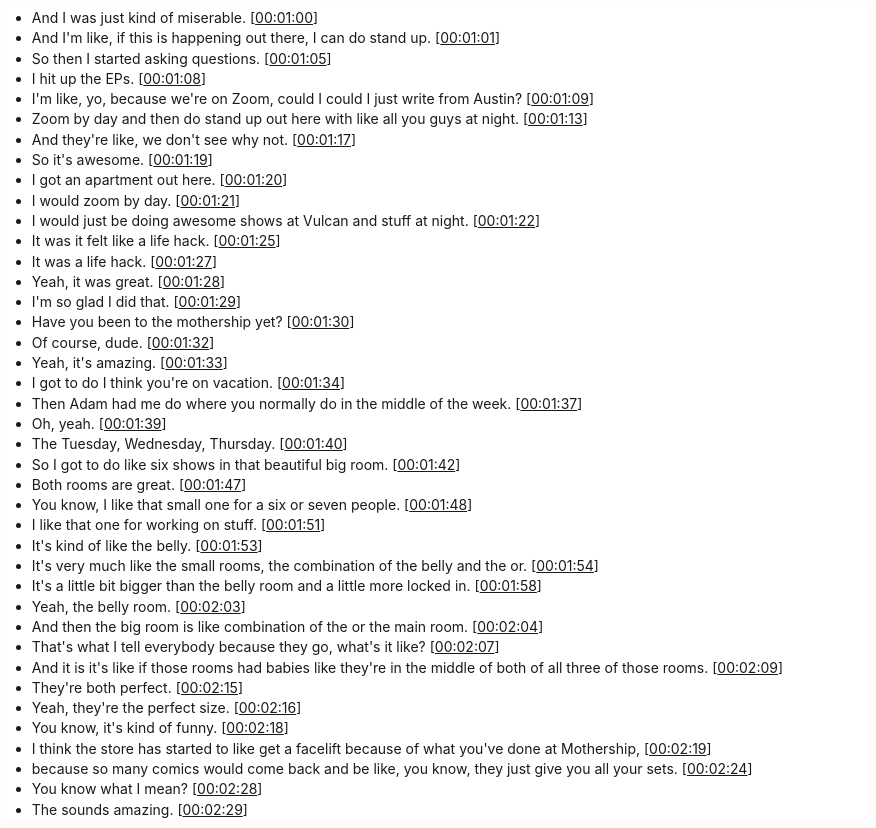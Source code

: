 *  And I was just kind of miserable. [[00:01:00](https://www.youtube.com/watch?v=rQO0ohBq6Vk&t=60.0s)]
*  And I'm like, if this is happening out there, I can do stand up. [[00:01:01](https://www.youtube.com/watch?v=rQO0ohBq6Vk&t=61.0s)]
*  So then I started asking questions. [[00:01:05](https://www.youtube.com/watch?v=rQO0ohBq6Vk&t=65.0s)]
*  I hit up the EPs. [[00:01:08](https://www.youtube.com/watch?v=rQO0ohBq6Vk&t=68.0s)]
*  I'm like, yo, because we're on Zoom, could I could I just write from Austin? [[00:01:09](https://www.youtube.com/watch?v=rQO0ohBq6Vk&t=69.0s)]
*  Zoom by day and then do stand up out here with like all you guys at night. [[00:01:13](https://www.youtube.com/watch?v=rQO0ohBq6Vk&t=73.0s)]
*  And they're like, we don't see why not. [[00:01:17](https://www.youtube.com/watch?v=rQO0ohBq6Vk&t=77.0s)]
*  So it's awesome. [[00:01:19](https://www.youtube.com/watch?v=rQO0ohBq6Vk&t=79.0s)]
*  I got an apartment out here. [[00:01:20](https://www.youtube.com/watch?v=rQO0ohBq6Vk&t=80.0s)]
*  I would zoom by day. [[00:01:21](https://www.youtube.com/watch?v=rQO0ohBq6Vk&t=81.0s)]
*  I would just be doing awesome shows at Vulcan and stuff at night. [[00:01:22](https://www.youtube.com/watch?v=rQO0ohBq6Vk&t=82.0s)]
*  It was it felt like a life hack. [[00:01:25](https://www.youtube.com/watch?v=rQO0ohBq6Vk&t=85.0s)]
*  It was a life hack. [[00:01:27](https://www.youtube.com/watch?v=rQO0ohBq6Vk&t=87.0s)]
*  Yeah, it was great. [[00:01:28](https://www.youtube.com/watch?v=rQO0ohBq6Vk&t=88.0s)]
*  I'm so glad I did that. [[00:01:29](https://www.youtube.com/watch?v=rQO0ohBq6Vk&t=89.0s)]
*  Have you been to the mothership yet? [[00:01:30](https://www.youtube.com/watch?v=rQO0ohBq6Vk&t=90.0s)]
*  Of course, dude. [[00:01:32](https://www.youtube.com/watch?v=rQO0ohBq6Vk&t=92.0s)]
*  Yeah, it's amazing. [[00:01:33](https://www.youtube.com/watch?v=rQO0ohBq6Vk&t=93.0s)]
*  I got to do I think you're on vacation. [[00:01:34](https://www.youtube.com/watch?v=rQO0ohBq6Vk&t=94.0s)]
*  Then Adam had me do where you normally do in the middle of the week. [[00:01:37](https://www.youtube.com/watch?v=rQO0ohBq6Vk&t=97.0s)]
*  Oh, yeah. [[00:01:39](https://www.youtube.com/watch?v=rQO0ohBq6Vk&t=99.0s)]
*  The Tuesday, Wednesday, Thursday. [[00:01:40](https://www.youtube.com/watch?v=rQO0ohBq6Vk&t=100.0s)]
*  So I got to do like six shows in that beautiful big room. [[00:01:42](https://www.youtube.com/watch?v=rQO0ohBq6Vk&t=102.0s)]
*  Both rooms are great. [[00:01:47](https://www.youtube.com/watch?v=rQO0ohBq6Vk&t=107.0s)]
*  You know, I like that small one for a six or seven people. [[00:01:48](https://www.youtube.com/watch?v=rQO0ohBq6Vk&t=108.0s)]
*  I like that one for working on stuff. [[00:01:51](https://www.youtube.com/watch?v=rQO0ohBq6Vk&t=111.0s)]
*  It's kind of like the belly. [[00:01:53](https://www.youtube.com/watch?v=rQO0ohBq6Vk&t=113.0s)]
*  It's very much like the small rooms, the combination of the belly and the or. [[00:01:54](https://www.youtube.com/watch?v=rQO0ohBq6Vk&t=114.0s)]
*  It's a little bit bigger than the belly room and a little more locked in. [[00:01:58](https://www.youtube.com/watch?v=rQO0ohBq6Vk&t=118.0s)]
*  Yeah, the belly room. [[00:02:03](https://www.youtube.com/watch?v=rQO0ohBq6Vk&t=123.0s)]
*  And then the big room is like combination of the or the main room. [[00:02:04](https://www.youtube.com/watch?v=rQO0ohBq6Vk&t=124.0s)]
*  That's what I tell everybody because they go, what's it like? [[00:02:07](https://www.youtube.com/watch?v=rQO0ohBq6Vk&t=127.0s)]
*  And it is it's like if those rooms had babies like they're in the middle of both of all three of those rooms. [[00:02:09](https://www.youtube.com/watch?v=rQO0ohBq6Vk&t=129.0s)]
*  They're both perfect. [[00:02:15](https://www.youtube.com/watch?v=rQO0ohBq6Vk&t=135.0s)]
*  Yeah, they're the perfect size. [[00:02:16](https://www.youtube.com/watch?v=rQO0ohBq6Vk&t=136.0s)]
*  You know, it's kind of funny. [[00:02:18](https://www.youtube.com/watch?v=rQO0ohBq6Vk&t=138.0s)]
*  I think the store has started to like get a facelift because of what you've done at Mothership, [[00:02:19](https://www.youtube.com/watch?v=rQO0ohBq6Vk&t=139.0s)]
*  because so many comics would come back and be like, you know, they just give you all your sets. [[00:02:24](https://www.youtube.com/watch?v=rQO0ohBq6Vk&t=144.0s)]
*  You know what I mean? [[00:02:28](https://www.youtube.com/watch?v=rQO0ohBq6Vk&t=148.0s)]
*  The sounds amazing. [[00:02:29](https://www.youtube.com/watch?v=rQO0ohBq6Vk&t=149.0s)]
